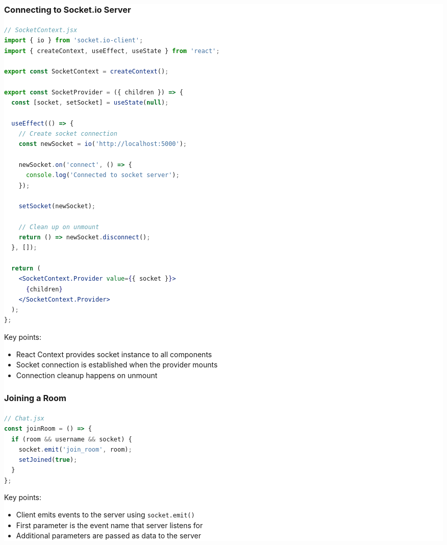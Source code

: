 ### Connecting to Socket.io Server

```jsx
// SocketContext.jsx
import { io } from 'socket.io-client';
import { createContext, useEffect, useState } from 'react';

export const SocketContext = createContext();

export const SocketProvider = ({ children }) => {
  const [socket, setSocket] = useState(null);
  
  useEffect(() => {
    // Create socket connection
    const newSocket = io('http://localhost:5000');
    
    newSocket.on('connect', () => {
      console.log('Connected to socket server');
    });
    
    setSocket(newSocket);
    
    // Clean up on unmount
    return () => newSocket.disconnect();
  }, []);
  
  return (
    <SocketContext.Provider value={{ socket }}>
      {children}
    </SocketContext.Provider>
  );
};
```

Key points:
- React Context provides socket instance to all components
- Socket connection is established when the provider mounts
- Connection cleanup happens on unmount

### Joining a Room

```jsx
// Chat.jsx
const joinRoom = () => {
  if (room && username && socket) {
    socket.emit('join_room', room);
    setJoined(true);
  }
};
```

Key points:
- Client emits events to the server using `socket.emit()`
- First parameter is the event name that server listens for
- Additional parameters are passed as data to the server
